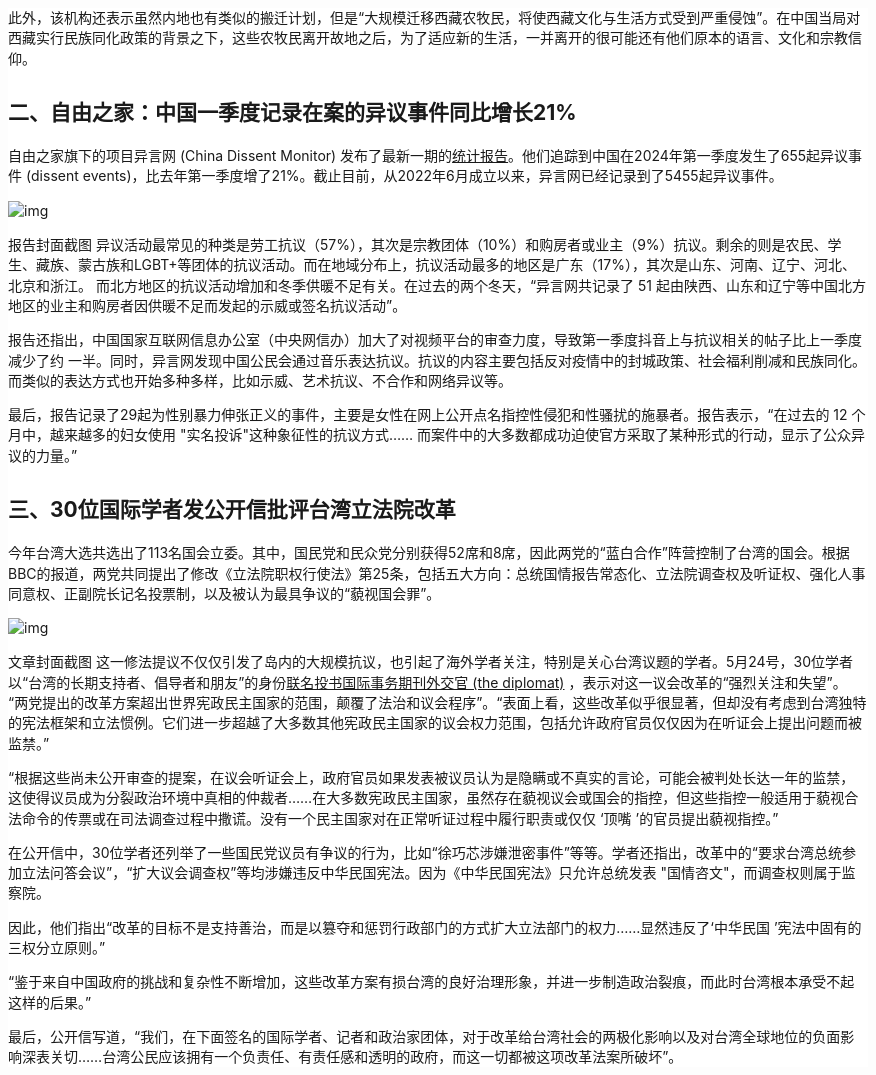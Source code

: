 
此外，该机构还表示虽然内地也有类似的搬迁计划，但是“大规模迁移西藏农牧民，将使西藏文化与生活方式受到严重侵蚀”。在中国当局对西藏实行民族同化政策的背景之下，这些农牧民离开故地之后，为了适应新的生活，一并离开的很可能还有他们原本的语言、文化和宗教信仰。


二、自由之家：中国一季度记录在案的异议事件同比增长21%
----------------------------


自由之家旗下的项目异言网 (China Dissent Monitor) 发布了最新一期的[统计报告](https://freedomhouse.org/report/china-dissent-monitor/2024/issue-7-january-march-2024)。他们追踪到中国在2024年第一季度发生了655起异议事件 (dissent events)，比去年第一季度增了21%。截止目前，从2022年6月成立以来，异言网已经记录到了5455起异议事件。  

![img](https://chinadigitaltimes.net/chinese/files/2024/05/January-–-March-2024-Freedom-House-freedomhouse.org_.png)


报告封面截图
异议活动最常见的种类是劳工抗议（57%），其次是宗教团体（10%）和购房者或业主（9%）抗议。剩余的则是农民、学生、藏族、蒙古族和LGBT+等团体的抗议活动。而在地域分布上，抗议活动最多的地区是广东（17%），其次是山东、河南、辽宁、河北、北京和浙江。
而北方地区的抗议活动增加和冬季供暖不足有关。在过去的两个冬天，“异言网共记录了 51 起由陕西、山东和辽宁等中国北方地区的业主和购房者因供暖不足而发起的示威或签名抗议活动”。


报告还指出，中国国家互联网信息办公室（中央网信办）加大了对视频平台的审查力度，导致第一季度抖音上与抗议相关的帖子比上一季度减少了约 一半。同时，异言网发现中国公民会通过音乐表达抗议。抗议的内容主要包括反对疫情中的封城政策、社会福利削减和民族同化。而类似的表达方式也开始多种多样，比如示威、艺术抗议、不合作和网络异议等。


最后，报告记录了29起为性别暴力伸张正义的事件，主要是女性在网上公开点名指控性侵犯和性骚扰的施暴者。报告表示，“在过去的 12 个月中，越来越多的妇女使用 "实名投诉"这种象征性的抗议方式…… 而案件中的大多数都成功迫使官方采取了某种形式的行动，显示了公众异议的力量。”


三、30位国际学者发公开信批评台湾立法院改革
----------------------


今年台湾大选共选出了113名国会立委。其中，国民党和民众党分别获得52席和8席，因此两党的“蓝白合作”阵营控制了台湾的国会。根据BBC的报道，两党共同提出了修改《立法院职权行使法》第25条，包括五大方向：总统国情报告常态化、立法院调查权及听证权、强化人事同意权、正副院长记名投票制，以及被认为最具争议的“藐视国会罪”。  

![img](https://chinadigitaltimes.net/chinese/files/2024/05/FireShot-Capture-313-International-Scholars-Sound-the-Alarm-Over-Legislative-Reforms-Propo_-thediplomat.com_.png)


文章封面截图
这一修法提议不仅仅引发了岛内的大规模抗议，也引起了海外学者关注，特别是关心台湾议题的学者。5月24号，30位学者以“台湾的长期支持者、倡导者和朋友”的身份[联名投书国际事务期刊外交官 (the diplomat)](https://thediplomat.com/2024/05/international-scholars-sound-the-alarm-over-legislative-reforms-proposed-in-taiwan/) ，表示对这一议会改革的“强烈关注和失望”。
“两党提出的改革方案超出世界宪政民主国家的范围，颠覆了法治和议会程序”。“表面上看，这些改革似乎很显著，但却没有考虑到台湾独特的宪法框架和立法惯例。它们进一步超越了大多数其他宪政民主国家的议会权力范围，包括允许政府官员仅仅因为在听证会上提出问题而被监禁。”


“根据这些尚未公开审查的提案，在议会听证会上，政府官员如果发表被议员认为是隐瞒或不真实的言论，可能会被判处长达一年的监禁，这使得议员成为分裂政治环境中真相的仲裁者……在大多数宪政民主国家，虽然存在藐视议会或国会的指控，但这些指控一般适用于藐视合法命令的传票或在司法调查过程中撒谎。没有一个民主国家对在正常听证过程中履行职责或仅仅 ‘顶嘴 ’的官员提出藐视指控。”


在公开信中，30位学者还列举了一些国民党议员有争议的行为，比如“徐巧芯涉嫌泄密事件”等等。学者还指出，改革中的“要求台湾总统参加立法问答会议”，“扩大议会调查权”等均涉嫌违反中华民国宪法。因为《中华民国宪法》只允许总统发表 "国情咨文"，而调查权则属于监察院。


因此，他们指出“改革的目标不是支持善治，而是以篡夺和惩罚行政部门的方式扩大立法部门的权力……显然违反了‘中华民国 ’宪法中固有的三权分立原则。”


“鉴于来自中国政府的挑战和复杂性不断增加，这些改革方案有损台湾的良好治理形象，并进一步制造政治裂痕，而此时台湾根本承受不起这样的后果。”


最后，公开信写道，“我们，在下面签名的国际学者、记者和政治家团体，对于改革给台湾社会的两极化影响以及对台湾全球地位的负面影响深表关切……台湾公民应该拥有一个负责任、有责任感和透明的政府，而这一切都被这项改革法案所破坏”。
